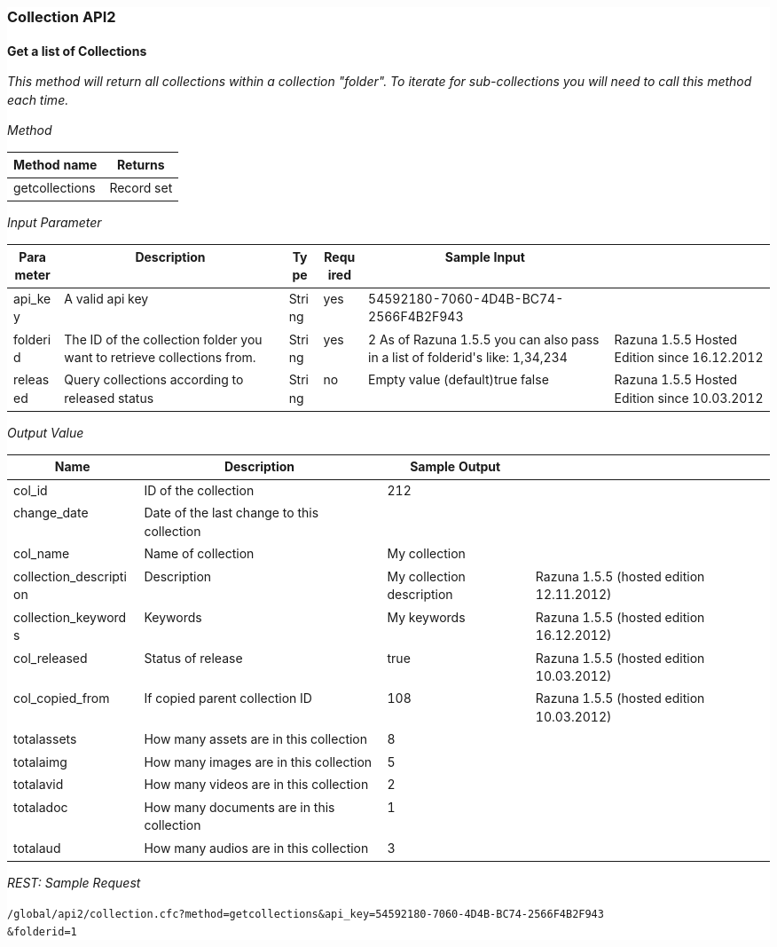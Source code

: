 ### Collection API2

**Get a list of Collections**

*This method will return all collections within a collection "folder". To iterate for sub-collections you will need to call this method each time.*

*Method*

|Method name|Returns|
|-----------|-------|
|getcollections|Record set|

*Input Parameter*

|Parameter|Description|Type|Required|Sample Input||
|---------|-----------|----|--------|------------|------------|
|api_key|A valid api key|String|yes|54592180-7060-4D4B-BC74-2566F4B2F943||
|folderid|The ID of the collection folder you want to retrieve collections from.|String|yes|2 As of Razuna 1.5.5 you can also pass in a list of folderid's like: 1,34,234|Razuna 1.5.5 Hosted Edition since 16.12.2012|
|released|Query collections according to released status|String|no|Empty value (default)true false|Razuna 1.5.5 Hosted Edition since 10.03.2012 |

*Output Value*

|Name|Description|Sample Output||
|----|-----------|-------------|----------|
|col_id|ID of the collection|212||
|change_date|Date of the last change to this collection|||
|col_name|Name of collection|My collection||
|collection_description|Description|My collection description|Razuna 1.5.5 (hosted edition 12.11.2012)|
|collection_keywords|Keywords|My keywords|Razuna 1.5.5 (hosted edition 16.12.2012)|
|col_released|Status of release|true|Razuna 1.5.5 (hosted edition 10.03.2012)|
|col_copied_from|If copied parent collection ID|108|Razuna 1.5.5 (hosted edition 10.03.2012)|
|totalassets|How many assets are in this collection|8||
|totalaimg|How many images are in this collection|5||
|totalavid|How many videos are in this collection|2||
|totaladoc|How many documents are in this collection|1||
|totalaud|How many audios are in this collection|3||

*REST: Sample Request*

```
/global/api2/collection.cfc?method=getcollections&api_key=54592180-7060-4D4B-BC74-2566F4B2F943
&folderid=1
```
